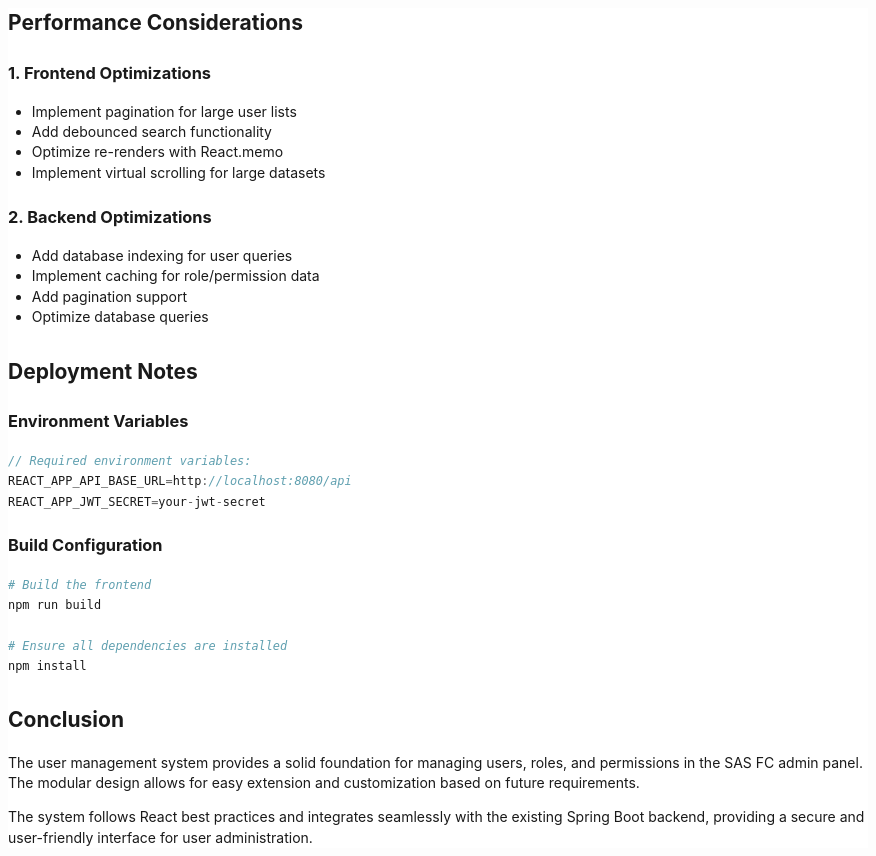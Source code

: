 ## Performance Considerations

### 1. Frontend Optimizations
- Implement pagination for large user lists
- Add debounced search functionality
- Optimize re-renders with React.memo
- Implement virtual scrolling for large datasets

### 2. Backend Optimizations
- Add database indexing for user queries
- Implement caching for role/permission data
- Add pagination support
- Optimize database queries

## Deployment Notes

### Environment Variables
```javascript
// Required environment variables:
REACT_APP_API_BASE_URL=http://localhost:8080/api
REACT_APP_JWT_SECRET=your-jwt-secret
```

### Build Configuration
```bash
# Build the frontend
npm run build

# Ensure all dependencies are installed
npm install
```

## Conclusion

The user management system provides a solid foundation for managing users, roles, and permissions in the SAS FC admin panel. The modular design allows for easy extension and customization based on future requirements.

The system follows React best practices and integrates seamlessly with the existing Spring Boot backend, providing a secure and user-friendly interface for user administration.
